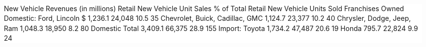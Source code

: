 <th>New Vehicle Revenues (in millions)</th>
<th>Retail New Vehicle Unit Sales</th>
<th>% of Total Retail New Vehicle Units Sold</th>
<th>Franchises Owned</th>
</tr>
</thead>
<tbody>
<tr>
<td>Domestic:</td>
<td></td>
<td></td>
<td></td>
<td></td>
</tr>
<tr>
<td>Ford, Lincoln</td>
<td>$ 1,236.1</td>
<td>24,048</td>
<td>10.5</td>
<td>35</td>
</tr>
<tr>
<td>Chevrolet, Buick, Cadillac, GMC</td>
<td>1,124.7</td>
<td>23,377</td>
<td>10.2</td>
<td>40</td>
</tr>
<tr>
<td>Chrysler, Dodge, Jeep, Ram</td>
<td>1,048.3</td>
<td>18,950</td>
<td>8.2</td>
<td>80</td>
</tr>
<tr>
<td>Domestic Total</td>
<td>3,409.1</td>
<td>66,375</td>
<td>28.9</td>
<td>155</td>
</tr>
<tr>
<td>Import:</td>
<td></td>
<td></td>
<td></td>
<td></td>
</tr>
<tr>
<td>Toyota</td>
<td>1,734.2</td>
<td>47,487</td>
<td>20.6</td>
<td>19</td>
</tr>
<tr>
<td>Honda</td>
<td>795.7</td>
<td>22,824</td>
<td>9.9</td>
<td>24</td>
</tr>
<tr>